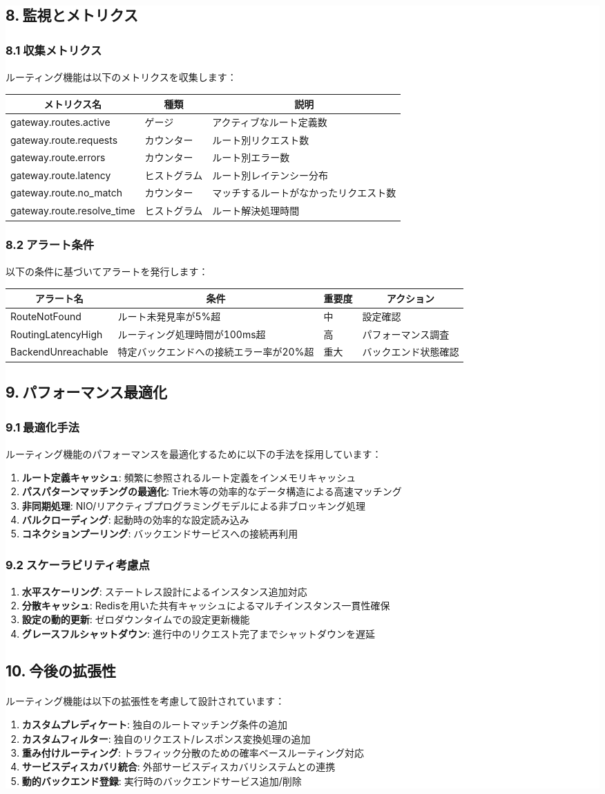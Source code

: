 ## 8. 監視とメトリクス

### 8.1 収集メトリクス

ルーティング機能は以下のメトリクスを収集します：

| メトリクス名 | 種類 | 説明 |
|------------|------|------|
| gateway.routes.active | ゲージ | アクティブなルート定義数 |
| gateway.route.requests | カウンター | ルート別リクエスト数 |
| gateway.route.errors | カウンター | ルート別エラー数 |
| gateway.route.latency | ヒストグラム | ルート別レイテンシー分布 |
| gateway.route.no_match | カウンター | マッチするルートがなかったリクエスト数 |
| gateway.route.resolve_time | ヒストグラム | ルート解決処理時間 |

### 8.2 アラート条件

以下の条件に基づいてアラートを発行します：

| アラート名 | 条件 | 重要度 | アクション |
|-----------|------|-------|----------|
| RouteNotFound | ルート未発見率が5%超 | 中 | 設定確認 |
| RoutingLatencyHigh | ルーティング処理時間が100ms超 | 高 | パフォーマンス調査 |
| BackendUnreachable | 特定バックエンドへの接続エラー率が20%超 | 重大 | バックエンド状態確認 |

## 9. パフォーマンス最適化

### 9.1 最適化手法

ルーティング機能のパフォーマンスを最適化するために以下の手法を採用しています：

1. **ルート定義キャッシュ**: 頻繁に参照されるルート定義をインメモリキャッシュ
2. **パスパターンマッチングの最適化**: Trie木等の効率的なデータ構造による高速マッチング
3. **非同期処理**: NIO/リアクティブプログラミングモデルによる非ブロッキング処理
4. **バルクローディング**: 起動時の効率的な設定読み込み
5. **コネクションプーリング**: バックエンドサービスへの接続再利用

### 9.2 スケーラビリティ考慮点

1. **水平スケーリング**: ステートレス設計によるインスタンス追加対応
2. **分散キャッシュ**: Redisを用いた共有キャッシュによるマルチインスタンス一貫性確保
3. **設定の動的更新**: ゼロダウンタイムでの設定更新機能
4. **グレースフルシャットダウン**: 進行中のリクエスト完了までシャットダウンを遅延

## 10. 今後の拡張性

ルーティング機能は以下の拡張性を考慮して設計されています：

1. **カスタムプレディケート**: 独自のルートマッチング条件の追加
2. **カスタムフィルター**: 独自のリクエスト/レスポンス変換処理の追加
3. **重み付けルーティング**: トラフィック分散のための確率ベースルーティング対応
4. **サービスディスカバリ統合**: 外部サービスディスカバリシステムとの連携
5. **動的バックエンド登録**: 実行時のバックエンドサービス追加/削除